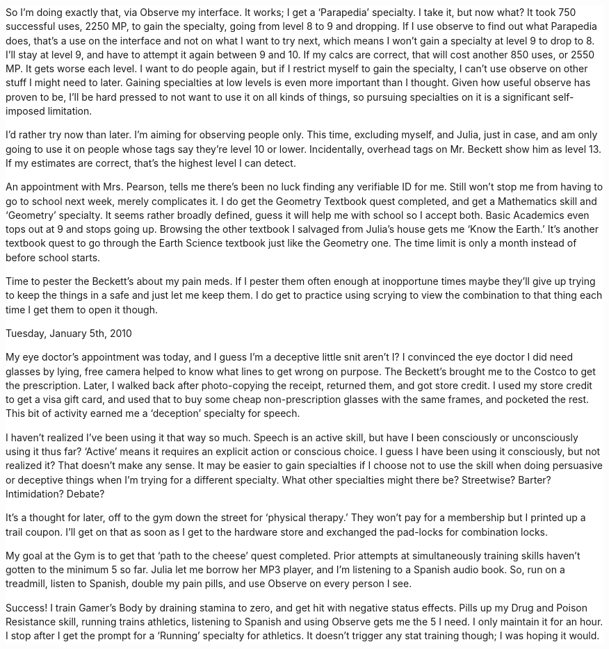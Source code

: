 So I’m doing exactly that, via Observe my interface. It works; I get a ‘Parapedia’ specialty. I take it, but now what? It took 750 successful uses, 2250 MP, to gain the specialty, going from level 8 to 9 and dropping. If I use observe to find out what Parapedia does, that’s a use on the interface and not on what I want to try next, which means I won’t gain a specialty at level 9 to drop to 8. I’ll stay at level 9, and have to attempt it again between 9 and 10. If my calcs are correct, that will cost another 850 uses, or 2550 MP. It gets worse each level. I want to do people again, but if I restrict myself to gain the specialty, I can’t use observe on other stuff I might need to later. Gaining specialties at low levels is even more important than I thought. Given how useful observe has proven to be, I’ll be hard pressed to not want to use it on all kinds of things, so pursuing specialties on it is a significant self-imposed limitation.

I’d rather try now than later. I’m aiming for observing people only. This time, excluding myself, and Julia, just in case, and am only going to use it on people whose tags say they’re level 10 or lower. Incidentally, overhead tags on Mr. Beckett show him as level 13. If my estimates are correct, that’s the highest level I can detect.

An appointment with Mrs. Pearson, tells me there’s been no luck finding any verifiable ID for me. Still won’t stop me from having to go to school next week, merely complicates it. I do get the Geometry Textbook quest completed, and get a Mathematics skill and ‘Geometry’ specialty. It seems rather broadly defined, guess it will help me with school so I accept both. Basic Academics even tops out at 9 and stops going up. Browsing the other textbook I salvaged from Julia’s house gets me ‘Know the Earth.’ It’s another textbook quest to go through the Earth Science textbook just like the Geometry one. The time limit is only a month instead of before school starts.

Time to pester the Beckett’s about my pain meds. If I pester them often enough at inopportune times maybe they’ll give up trying to keep the things in a safe and just let me keep them. I do get to practice using scrying to view the combination to that thing each time I get them to open it though.

Tuesday, January 5th, 2010

My eye doctor’s appointment was today, and I guess I’m a deceptive little snit aren’t I? I convinced the eye doctor I did need glasses by lying, free camera helped to know what lines to get wrong on purpose. The Beckett’s brought me to the Costco to get the prescription. Later, I walked back after photo-copying the receipt, returned them, and got store credit. I used my store credit to get a visa gift card, and used that to buy some cheap non-prescription glasses with the same frames, and pocketed the rest. This bit of activity earned me a ‘deception’ specialty for speech.

I haven’t realized I’ve been using it that way so much. Speech is an active skill, but have I been consciously or unconsciously using it thus far? ‘Active’ means it requires an explicit action or conscious choice. I guess I have been using it consciously, but not realized it? That doesn’t make any sense. It may be easier to gain specialties if I choose not to use the skill when doing persuasive or deceptive things when I’m trying for a different specialty. What other specialties might there be? Streetwise? Barter? Intimidation? Debate?

It’s a thought for later, off to the gym down the street for ‘physical therapy.’ They won’t pay for a membership but I printed up a trail coupon. I’ll get on that as soon as I get to the hardware store and exchanged the pad-locks for combination locks.

My goal at the Gym is to get that ‘path to the cheese’ quest completed. Prior attempts at simultaneously training skills haven’t gotten to the minimum 5 so far. Julia let me borrow her MP3 player, and I’m listening to a Spanish audio book. So, run on a treadmill, listen to Spanish, double my pain pills, and use Observe on every person I see.

Success! I train Gamer’s Body by draining stamina to zero, and get hit with negative status effects. Pills up my Drug and Poison Resistance skill, running trains athletics, listening to Spanish and using Observe gets me the 5 I need. I only maintain it for an hour. I stop after I get the prompt for a ‘Running’ specialty for athletics. It doesn’t trigger any stat training though; I was hoping it would.

